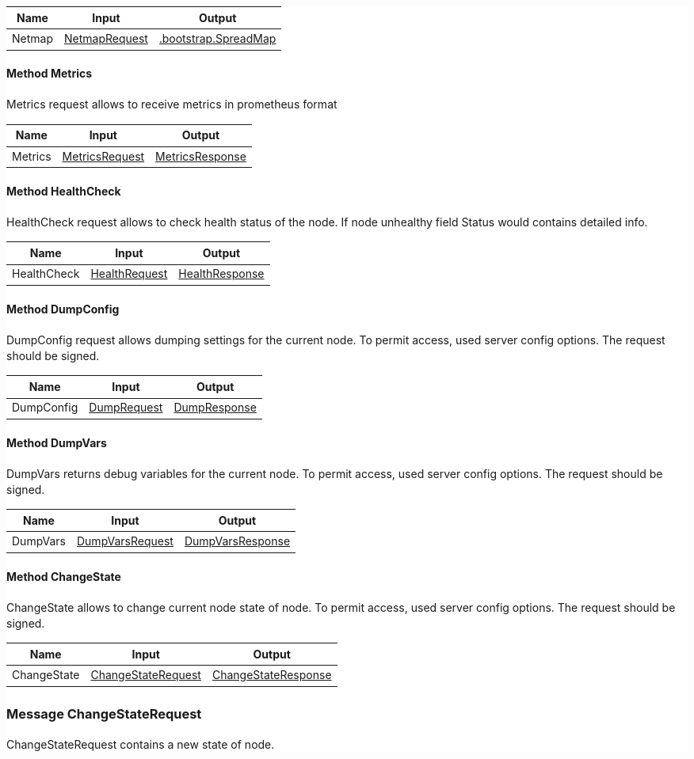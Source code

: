 | Name | Input | Output |
| ---- | ----- | ------ |
| Netmap | [NetmapRequest](#state.NetmapRequest) | [.bootstrap.SpreadMap](#bootstrap.SpreadMap) |
#### Method Metrics

Metrics request allows to receive metrics in prometheus format

| Name | Input | Output |
| ---- | ----- | ------ |
| Metrics | [MetricsRequest](#state.MetricsRequest) | [MetricsResponse](#state.MetricsResponse) |
#### Method HealthCheck

HealthCheck request allows to check health status of the node.
If node unhealthy field Status would contains detailed info.

| Name | Input | Output |
| ---- | ----- | ------ |
| HealthCheck | [HealthRequest](#state.HealthRequest) | [HealthResponse](#state.HealthResponse) |
#### Method DumpConfig

DumpConfig request allows dumping settings for the current node.
To permit access, used server config options.
The request should be signed.

| Name | Input | Output |
| ---- | ----- | ------ |
| DumpConfig | [DumpRequest](#state.DumpRequest) | [DumpResponse](#state.DumpResponse) |
#### Method DumpVars

DumpVars returns debug variables for the current node.
To permit access, used server config options.
The request should be signed.

| Name | Input | Output |
| ---- | ----- | ------ |
| DumpVars | [DumpVarsRequest](#state.DumpVarsRequest) | [DumpVarsResponse](#state.DumpVarsResponse) |
#### Method ChangeState

ChangeState allows to change current node state of node.
To permit access, used server config options.
The request should be signed.

| Name | Input | Output |
| ---- | ----- | ------ |
| ChangeState | [ChangeStateRequest](#state.ChangeStateRequest) | [ChangeStateResponse](#state.ChangeStateResponse) |
 


<a name="state.ChangeStateRequest"></a>

### Message ChangeStateRequest
ChangeStateRequest contains a new state of node.
